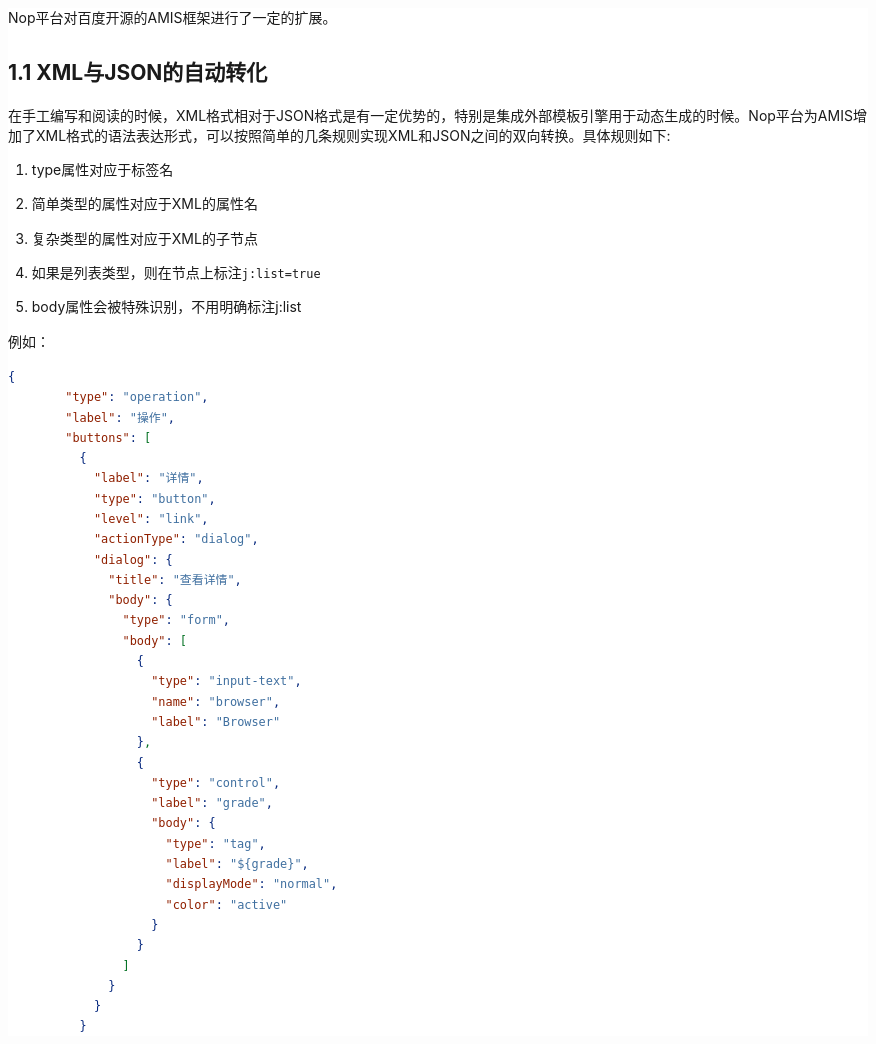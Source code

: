 Nop平台对百度开源的AMIS框架进行了一定的扩展。

## 1.1 XML与JSON的自动转化

在手工编写和阅读的时候，XML格式相对于JSON格式是有一定优势的，特别是集成外部模板引擎用于动态生成的时候。Nop平台为AMIS增加了XML格式的语法表达形式，可以按照简单的几条规则实现XML和JSON之间的双向转换。具体规则如下:

1. type属性对应于标签名

2. 简单类型的属性对应于XML的属性名

3. 复杂类型的属性对应于XML的子节点

4. 如果是列表类型，则在节点上标注`j:list=true`

5. body属性会被特殊识别，不用明确标注j:list

例如：

```json
{
        "type": "operation",
        "label": "操作",
        "buttons": [
          {
            "label": "详情",
            "type": "button",
            "level": "link",
            "actionType": "dialog",
            "dialog": {
              "title": "查看详情",
              "body": {
                "type": "form",
                "body": [
                  {
                    "type": "input-text",
                    "name": "browser",
                    "label": "Browser"
                  },
                  {
                    "type": "control",
                    "label": "grade",
                    "body": {
                      "type": "tag",
                      "label": "${grade}",
                      "displayMode": "normal",
                      "color": "active"
                    }
                  }
                ]
              }
            }
          }
```
